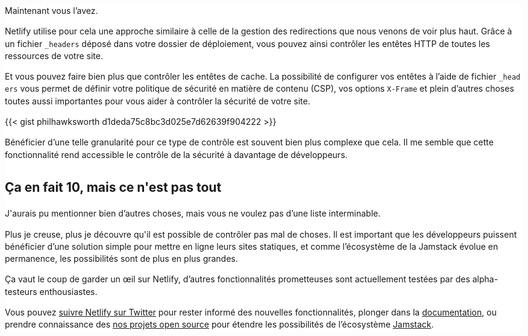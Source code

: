 Maintenant vous l’avez.

Netlify utilise pour cela une approche similaire à celle de la gestion des
redirections que nous venons de voir plus haut. Grâce à un fichier `_headers`
déposé dans votre dossier de déploiement, vous pouvez ainsi contrôler les
entêtes HTTP de toutes les ressources de votre site.

Et vous pouvez faire bien plus que contrôler les entêtes de cache. La
possibilité de configurer vos entêtes à l’aide de fichier `_headers` vous permet
de définir votre politique de sécurité en matière de contenu (CSP), vos options
`X-Frame` et plein d’autres choses toutes aussi importantes pour vous aider à
contrôler la sécurité de votre site.

{{< gist philhawksworth d1deda75c8bc3d025e7d62639f904222 >}}

Bénéficier d’une telle granularité pour ce type de contrôle est souvent bien
plus complexe que cela. Il me semble que cette fonctionnalité rend accessible le
contrôle de la sécurité à davantage de développeurs.

## Ça en fait 10, mais ce n'est pas tout

J'aurais pu mentionner bien d’autres choses, mais vous ne voulez pas d’une liste
interminable.

Plus je creuse, plus je découvre qu'il est possible de contrôler pas mal de
choses. Il est important que les développeurs puissent bénéficier d’une solution
simple pour mettre en ligne leurs sites statiques, et comme l’écosystème de la
Jamstack évolue en permanence, les possibilités sont de plus en plus grandes.

Ça vaut le coup de garder un œil sur Netlify, d’autres fonctionnalités
prometteuses sont actuellement testées par des alpha-testeurs enthousiastes.

Vous pouvez [suivre Netlify sur Twitter](https://twitter.com/Netlify) pour
rester informé des nouvelles fonctionnalités, plonger dans la
[documentation](https://www.netlify.com/docs/), ou prendre connaissance des
[nos projets open source](https://www.netlify.com/open-source/) pour étendre les
possibilités de l’écosystème [Jamstack](https://www.jamstack.org/).
